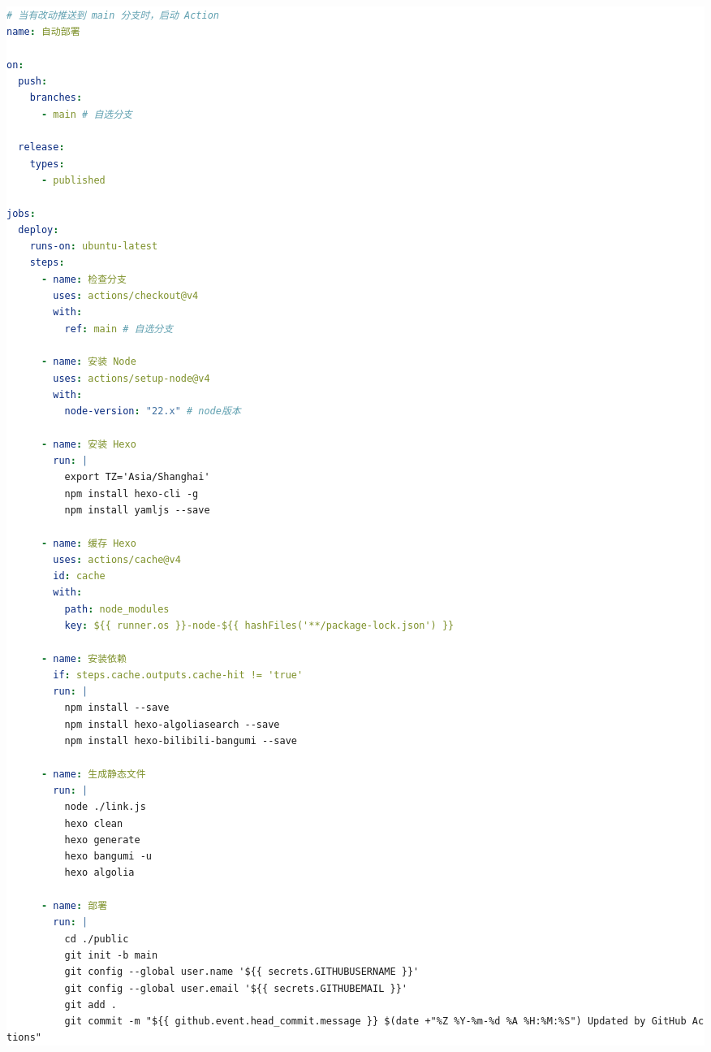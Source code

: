 ```yml
# 当有改动推送到 main 分支时，启动 Action
name: 自动部署

on:
  push:
    branches:
      - main # 自选分支

  release:
    types:
      - published

jobs:
  deploy:
    runs-on: ubuntu-latest
    steps:
      - name: 检查分支
        uses: actions/checkout@v4
        with:
          ref: main # 自选分支

      - name: 安装 Node
        uses: actions/setup-node@v4
        with:
          node-version: "22.x" # node版本

      - name: 安装 Hexo
        run: |
          export TZ='Asia/Shanghai'
          npm install hexo-cli -g
          npm install yamljs --save

      - name: 缓存 Hexo
        uses: actions/cache@v4
        id: cache
        with:
          path: node_modules
          key: ${{ runner.os }}-node-${{ hashFiles('**/package-lock.json') }}

      - name: 安装依赖
        if: steps.cache.outputs.cache-hit != 'true'
        run: |
          npm install --save
          npm install hexo-algoliasearch --save
          npm install hexo-bilibili-bangumi --save

      - name: 生成静态文件
        run: |
          node ./link.js
          hexo clean
          hexo generate
          hexo bangumi -u
          hexo algolia

      - name: 部署
        run: |
          cd ./public
          git init -b main
          git config --global user.name '${{ secrets.GITHUBUSERNAME }}'
          git config --global user.email '${{ secrets.GITHUBEMAIL }}'
          git add .
          git commit -m "${{ github.event.head_commit.message }} $(date +"%Z %Y-%m-%d %A %H:%M:%S") Updated by GitHub Actions"
```